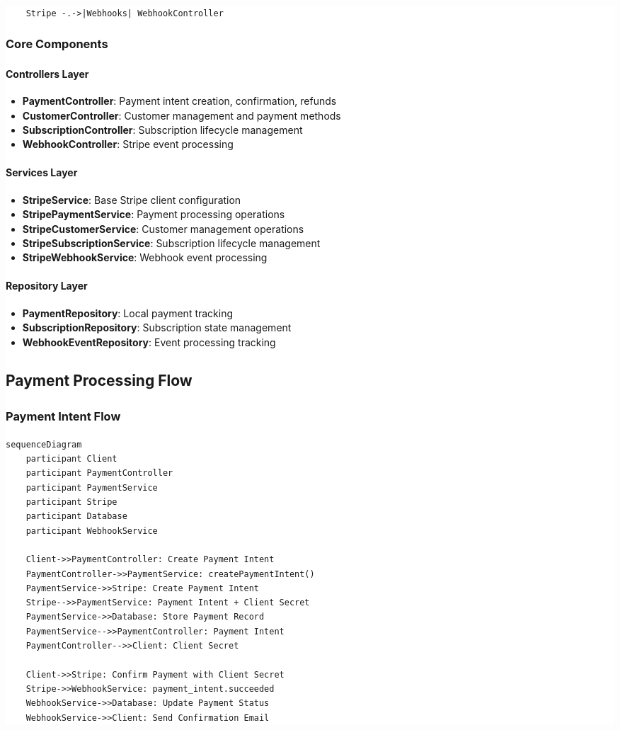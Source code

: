 ```mermaid
    Stripe -.->|Webhooks| WebhookController
```

### Core Components

#### Controllers Layer

- **PaymentController**: Payment intent creation, confirmation, refunds
- **CustomerController**: Customer management and payment methods
- **SubscriptionController**: Subscription lifecycle management
- **WebhookController**: Stripe event processing

#### Services Layer

- **StripeService**: Base Stripe client configuration
- **StripePaymentService**: Payment processing operations
- **StripeCustomerService**: Customer management operations
- **StripeSubscriptionService**: Subscription lifecycle management
- **StripeWebhookService**: Webhook event processing

#### Repository Layer

- **PaymentRepository**: Local payment tracking
- **SubscriptionRepository**: Subscription state management
- **WebhookEventRepository**: Event processing tracking

## Payment Processing Flow

### Payment Intent Flow

```mermaid
sequenceDiagram
    participant Client
    participant PaymentController
    participant PaymentService
    participant Stripe
    participant Database
    participant WebhookService

    Client->>PaymentController: Create Payment Intent
    PaymentController->>PaymentService: createPaymentIntent()
    PaymentService->>Stripe: Create Payment Intent
    Stripe-->>PaymentService: Payment Intent + Client Secret
    PaymentService->>Database: Store Payment Record
    PaymentService-->>PaymentController: Payment Intent
    PaymentController-->>Client: Client Secret

    Client->>Stripe: Confirm Payment with Client Secret
    Stripe->>WebhookService: payment_intent.succeeded
    WebhookService->>Database: Update Payment Status
    WebhookService->>Client: Send Confirmation Email
```
